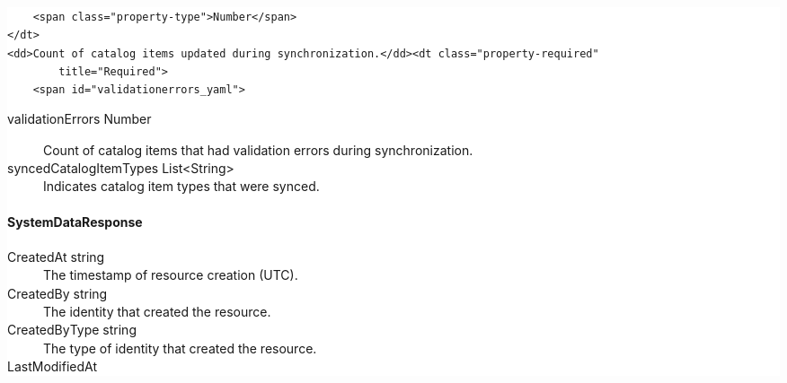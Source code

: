         <span class="property-type">Number</span>
    </dt>
    <dd>Count of catalog items updated during synchronization.</dd><dt class="property-required"
            title="Required">
        <span id="validationerrors_yaml">
<a data-swiftype-name="resource-property" data-swiftype-type="text" href="#validationerrors_yaml" style="color: inherit; text-decoration: inherit;">validation<wbr>Errors</a>
</span>
        <span class="property-indicator"></span>
        <span class="property-type">Number</span>
    </dt>
    <dd>Count of catalog items that had validation errors during synchronization.</dd><dt class="property-optional"
            title="Optional">
        <span id="syncedcatalogitemtypes_yaml">
<a data-swiftype-name="resource-property" data-swiftype-type="text" href="#syncedcatalogitemtypes_yaml" style="color: inherit; text-decoration: inherit;">synced<wbr>Catalog<wbr>Item<wbr>Types</a>
</span>
        <span class="property-indicator"></span>
        <span class="property-type">List&lt;String&gt;</span>
    </dt>
    <dd>Indicates catalog item types that were synced.</dd></dl>
</pulumi-choosable>
</div>

<h4 id="systemdataresponse">System<wbr>Data<wbr>Response</h4>



<div>
<pulumi-choosable type="language" values="csharp">
<dl class="resources-properties"><dt class="property-optional"
            title="Optional">
        <span id="createdat_csharp">
<a data-swiftype-name="resource-property" data-swiftype-type="text" href="#createdat_csharp" style="color: inherit; text-decoration: inherit;">Created<wbr>At</a>
</span>
        <span class="property-indicator"></span>
        <span class="property-type">string</span>
    </dt>
    <dd>The timestamp of resource creation (UTC).</dd><dt class="property-optional"
            title="Optional">
        <span id="createdby_csharp">
<a data-swiftype-name="resource-property" data-swiftype-type="text" href="#createdby_csharp" style="color: inherit; text-decoration: inherit;">Created<wbr>By</a>
</span>
        <span class="property-indicator"></span>
        <span class="property-type">string</span>
    </dt>
    <dd>The identity that created the resource.</dd><dt class="property-optional"
            title="Optional">
        <span id="createdbytype_csharp">
<a data-swiftype-name="resource-property" data-swiftype-type="text" href="#createdbytype_csharp" style="color: inherit; text-decoration: inherit;">Created<wbr>By<wbr>Type</a>
</span>
        <span class="property-indicator"></span>
        <span class="property-type">string</span>
    </dt>
    <dd>The type of identity that created the resource.</dd><dt class="property-optional"
            title="Optional">
        <span id="lastmodifiedat_csharp">
<a data-swiftype-name="resource-property" data-swiftype-type="text" href="#lastmodifiedat_csharp" style="color: inherit; text-decoration: inherit;">Last<wbr>Modified<wbr>At</a>
</span>
        <span class="property-indicator"></span>
